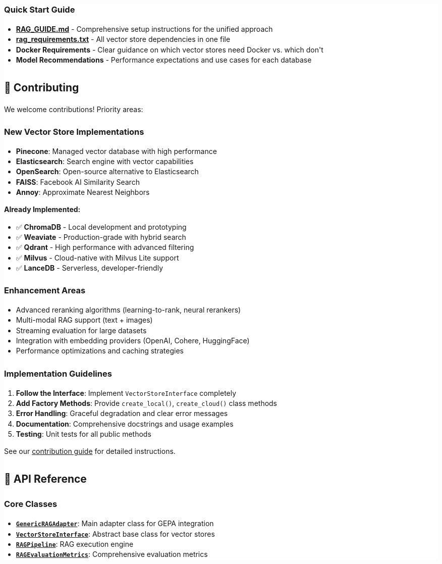 ### Quick Start Guide
- **[RAG_GUIDE.md](examples/rag_adapter/RAG_GUIDE.md)** - Comprehensive setup instructions for the unified approach
- **[rag_requirements.txt](examples/rag_adapter/rag_requirements.txt)** - All vector store dependencies in one file
- **Docker Requirements** - Clear guidance on which vector stores need Docker vs. which don't
- **Model Recommendations** - Performance expectations and use cases for each database

## 🤝 Contributing

We welcome contributions! Priority areas:

### New Vector Store Implementations
- **Pinecone**: Managed vector database with high performance
- **Elasticsearch**: Search engine with vector capabilities
- **OpenSearch**: Open-source alternative to Elasticsearch
- **FAISS**: Facebook AI Similarity Search
- **Annoy**: Approximate Nearest Neighbors

**Already Implemented:**
- ✅ **ChromaDB** - Local development and prototyping
- ✅ **Weaviate** - Production-grade with hybrid search
- ✅ **Qdrant** - High performance with advanced filtering
- ✅ **Milvus** - Cloud-native with Milvus Lite support
- ✅ **LanceDB** - Serverless, developer-friendly

### Enhancement Areas
- Advanced reranking algorithms (learning-to-rank, neural rerankers)
- Multi-modal RAG support (text + images)
- Streaming evaluation for large datasets
- Integration with embedding providers (OpenAI, Cohere, HuggingFace)
- Performance optimizations and caching strategies

### Implementation Guidelines

1. **Follow the Interface**: Implement `VectorStoreInterface` completely
2. **Add Factory Methods**: Provide `create_local()`, `create_cloud()` class methods
3. **Error Handling**: Graceful degradation and clear error messages
4. **Documentation**: Comprehensive docstrings and usage examples
5. **Testing**: Unit tests for all public methods

See our [contribution guide](CONTRIBUTING.md) for detailed instructions.

## 📄 API Reference

### Core Classes

- **[`GenericRAGAdapter`](generic_rag_adapter.py)**: Main adapter class for GEPA integration
- **[`VectorStoreInterface`](vector_store_interface.py)**: Abstract base class for vector stores
- **[`RAGPipeline`](rag_pipeline.py)**: RAG execution engine
- **[`RAGEvaluationMetrics`](evaluation_metrics.py)**: Comprehensive evaluation metrics
